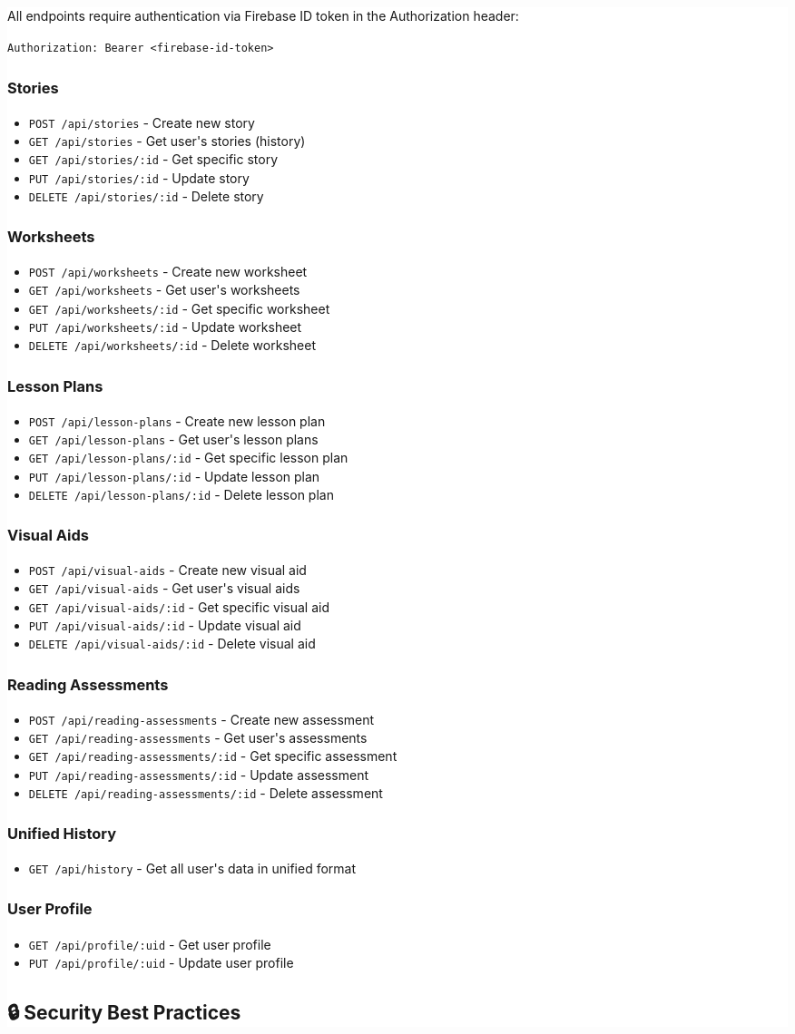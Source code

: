 All endpoints require authentication via Firebase ID token in the Authorization header:
```
Authorization: Bearer <firebase-id-token>
```

### Stories
- `POST /api/stories` - Create new story
- `GET /api/stories` - Get user's stories (history)
- `GET /api/stories/:id` - Get specific story
- `PUT /api/stories/:id` - Update story
- `DELETE /api/stories/:id` - Delete story

### Worksheets
- `POST /api/worksheets` - Create new worksheet
- `GET /api/worksheets` - Get user's worksheets
- `GET /api/worksheets/:id` - Get specific worksheet
- `PUT /api/worksheets/:id` - Update worksheet
- `DELETE /api/worksheets/:id` - Delete worksheet

### Lesson Plans
- `POST /api/lesson-plans` - Create new lesson plan
- `GET /api/lesson-plans` - Get user's lesson plans
- `GET /api/lesson-plans/:id` - Get specific lesson plan
- `PUT /api/lesson-plans/:id` - Update lesson plan
- `DELETE /api/lesson-plans/:id` - Delete lesson plan

### Visual Aids
- `POST /api/visual-aids` - Create new visual aid
- `GET /api/visual-aids` - Get user's visual aids
- `GET /api/visual-aids/:id` - Get specific visual aid
- `PUT /api/visual-aids/:id` - Update visual aid
- `DELETE /api/visual-aids/:id` - Delete visual aid

### Reading Assessments
- `POST /api/reading-assessments` - Create new assessment
- `GET /api/reading-assessments` - Get user's assessments
- `GET /api/reading-assessments/:id` - Get specific assessment
- `PUT /api/reading-assessments/:id` - Update assessment
- `DELETE /api/reading-assessments/:id` - Delete assessment

### Unified History
- `GET /api/history` - Get all user's data in unified format

### User Profile
- `GET /api/profile/:uid` - Get user profile
- `PUT /api/profile/:uid` - Update user profile

## 🔒 Security Best Practices

